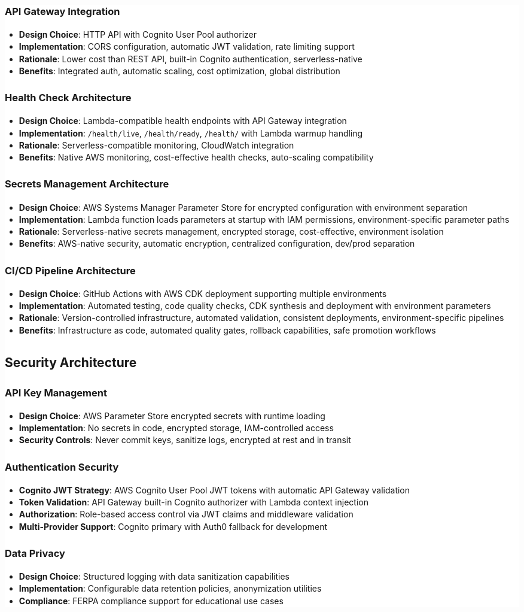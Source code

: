 ### API Gateway Integration
- **Design Choice**: HTTP API with Cognito User Pool authorizer
- **Implementation**: CORS configuration, automatic JWT validation, rate limiting support
- **Rationale**: Lower cost than REST API, built-in Cognito authentication, serverless-native
- **Benefits**: Integrated auth, automatic scaling, cost optimization, global distribution

### Health Check Architecture
- **Design Choice**: Lambda-compatible health endpoints with API Gateway integration
- **Implementation**: `/health/live`, `/health/ready`, `/health/` with Lambda warmup handling
- **Rationale**: Serverless-compatible monitoring, CloudWatch integration
- **Benefits**: Native AWS monitoring, cost-effective health checks, auto-scaling compatibility

### Secrets Management Architecture
- **Design Choice**: AWS Systems Manager Parameter Store for encrypted configuration with environment separation
- **Implementation**: Lambda function loads parameters at startup with IAM permissions, environment-specific parameter paths
- **Rationale**: Serverless-native secrets management, encrypted storage, cost-effective, environment isolation
- **Benefits**: AWS-native security, automatic encryption, centralized configuration, dev/prod separation

### CI/CD Pipeline Architecture
- **Design Choice**: GitHub Actions with AWS CDK deployment supporting multiple environments
- **Implementation**: Automated testing, code quality checks, CDK synthesis and deployment with environment parameters
- **Rationale**: Version-controlled infrastructure, automated validation, consistent deployments, environment-specific pipelines
- **Benefits**: Infrastructure as code, automated quality gates, rollback capabilities, safe promotion workflows

## Security Architecture

### API Key Management
- **Design Choice**: AWS Parameter Store encrypted secrets with runtime loading
- **Implementation**: No secrets in code, encrypted storage, IAM-controlled access
- **Security Controls**: Never commit keys, sanitize logs, encrypted at rest and in transit

### Authentication Security
- **Cognito JWT Strategy**: AWS Cognito User Pool JWT tokens with automatic API Gateway validation
- **Token Validation**: API Gateway built-in Cognito authorizer with Lambda context injection
- **Authorization**: Role-based access control via JWT claims and middleware validation
- **Multi-Provider Support**: Cognito primary with Auth0 fallback for development

### Data Privacy
- **Design Choice**: Structured logging with data sanitization capabilities
- **Implementation**: Configurable data retention policies, anonymization utilities
- **Compliance**: FERPA compliance support for educational use cases
